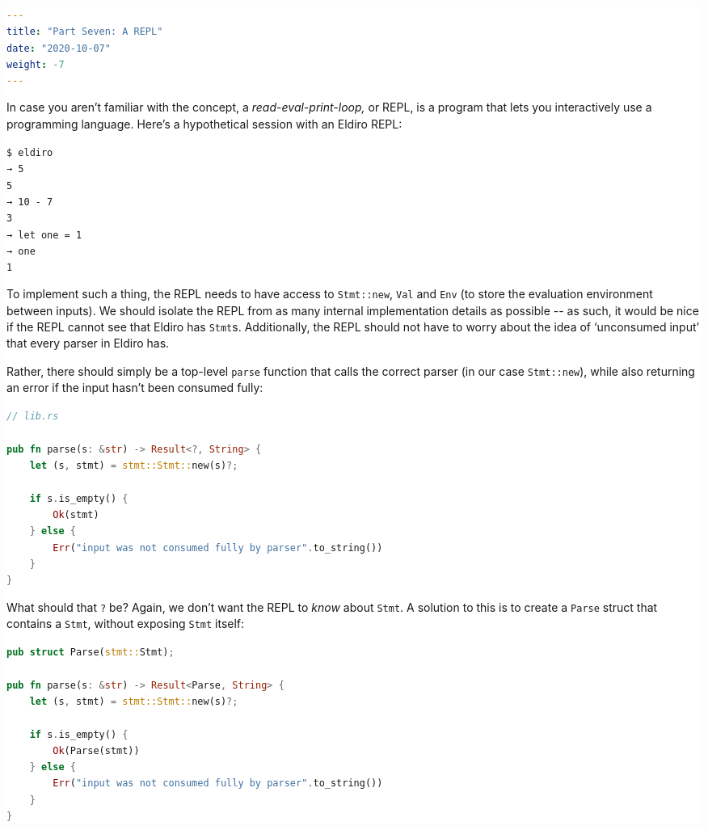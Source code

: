 ```yaml
---
title: "Part Seven: A REPL"
date: "2020-10-07"
weight: -7
---
```


In case you aren’t familiar with the concept, a *read-eval-print-loop,* or REPL, is a program that lets you interactively use a programming language. Here’s a hypothetical session with an Eldiro REPL:

```-
$ eldiro
→ 5
5
→ 10 - 7
3
→ let one = 1
→ one
1
```

To implement such a thing, the REPL needs to have access to `Stmt::new`, `Val` and `Env` (to store the evaluation environment between inputs). We should isolate the REPL from as many internal implementation details as possible -- as such, it would be nice if the REPL cannot see that Eldiro has `Stmt`s. Additionally, the REPL should not have to worry about the idea of ‘unconsumed input’ that every parser in Eldiro has.

Rather, there should simply be a top-level `parse` function that calls the correct parser (in our case `Stmt::new`), while also returning an error if the input hasn’t been consumed fully:

```rust
// lib.rs

pub fn parse(s: &str) -> Result<?, String> {
    let (s, stmt) = stmt::Stmt::new(s)?;

    if s.is_empty() {
        Ok(stmt)
    } else {
        Err("input was not consumed fully by parser".to_string())
    }
}
```

What should that `?` be? Again, we don’t want the REPL to *know* about `Stmt`. A solution to this is to create a `Parse` struct that contains a `Stmt`, without exposing `Stmt` itself:

```rust
pub struct Parse(stmt::Stmt);

pub fn parse(s: &str) -> Result<Parse, String> {
    let (s, stmt) = stmt::Stmt::new(s)?;

    if s.is_empty() {
        Ok(Parse(stmt))
    } else {
        Err("input was not consumed fully by parser".to_string())
    }
}
```
